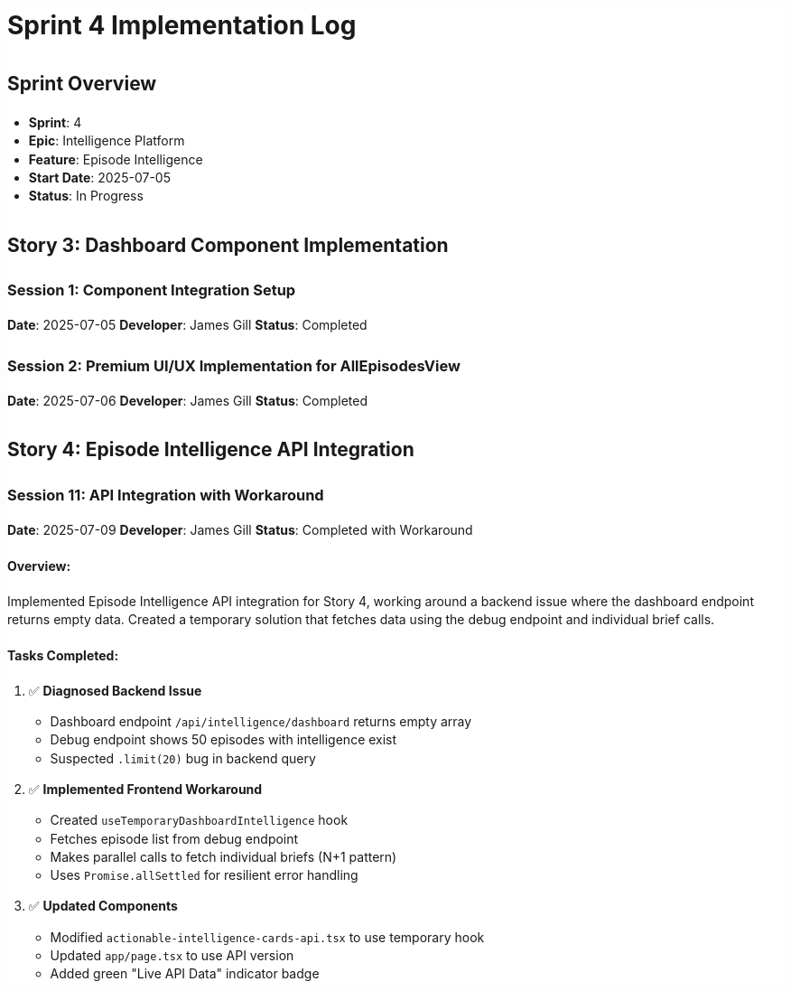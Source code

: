 # Sprint 4 Implementation Log

## Sprint Overview
- **Sprint**: 4
- **Epic**: Intelligence Platform
- **Feature**: Episode Intelligence
- **Start Date**: 2025-07-05
- **Status**: In Progress

## Story 3: Dashboard Component Implementation

### Session 1: Component Integration Setup
**Date**: 2025-07-05
**Developer**: James Gill
**Status**: Completed

### Session 2: Premium UI/UX Implementation for AllEpisodesView
**Date**: 2025-07-06
**Developer**: James Gill
**Status**: Completed

## Story 4: Episode Intelligence API Integration

### Session 11: API Integration with Workaround
**Date**: 2025-07-09
**Developer**: James Gill
**Status**: Completed with Workaround

#### Overview:
Implemented Episode Intelligence API integration for Story 4, working around a backend issue where the dashboard endpoint returns empty data. Created a temporary solution that fetches data using the debug endpoint and individual brief calls.

#### Tasks Completed:

1. ✅ **Diagnosed Backend Issue**
   - Dashboard endpoint `/api/intelligence/dashboard` returns empty array
   - Debug endpoint shows 50 episodes with intelligence exist
   - Suspected `.limit(20)` bug in backend query

2. ✅ **Implemented Frontend Workaround**
   - Created `useTemporaryDashboardIntelligence` hook
   - Fetches episode list from debug endpoint
   - Makes parallel calls to fetch individual briefs (N+1 pattern)
   - Uses `Promise.allSettled` for resilient error handling

3. ✅ **Updated Components**
   - Modified `actionable-intelligence-cards-api.tsx` to use temporary hook
   - Updated `app/page.tsx` to use API version
   - Added green "Live API Data" indicator badge
